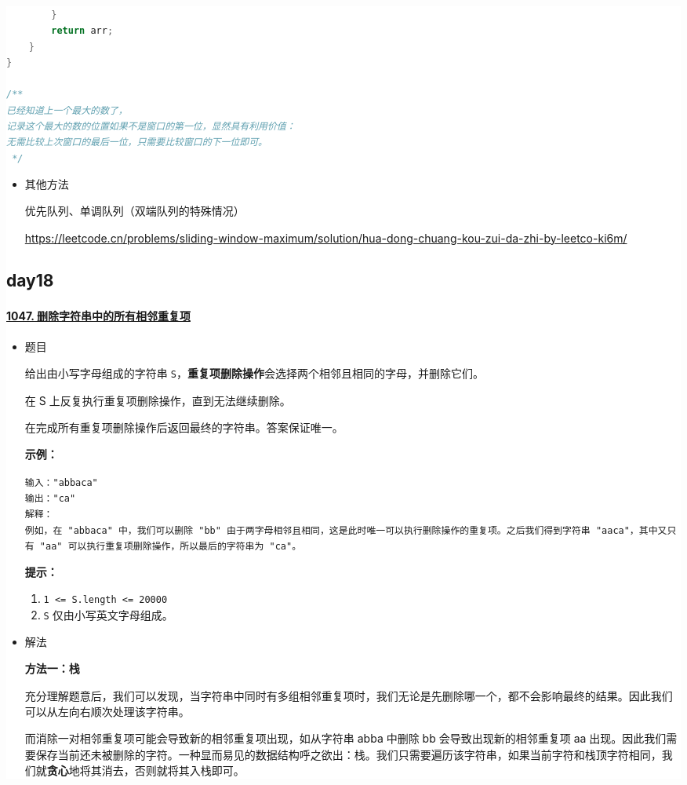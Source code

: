   ```java
          }
          return arr;
      }
  }
  
  /**
  已经知道上一个最大的数了，
  记录这个最大的数的位置如果不是窗口的第一位，显然具有利用价值：
  无需比较上次窗口的最后一位，只需要比较窗口的下一位即可。
   */
  ```

- 其他方法

  优先队列、单调队列（双端队列的特殊情况）

  https://leetcode.cn/problems/sliding-window-maximum/solution/hua-dong-chuang-kou-zui-da-zhi-by-leetco-ki6m/

## day18

#### [1047. 删除字符串中的所有相邻重复项](https://leetcode.cn/problems/remove-all-adjacent-duplicates-in-string/)

- 题目

  给出由小写字母组成的字符串 `S`，**重复项删除操作**会选择两个相邻且相同的字母，并删除它们。

  在 S 上反复执行重复项删除操作，直到无法继续删除。

  在完成所有重复项删除操作后返回最终的字符串。答案保证唯一。

   

  **示例：**

  ```
  输入："abbaca"
  输出："ca"
  解释：
  例如，在 "abbaca" 中，我们可以删除 "bb" 由于两字母相邻且相同，这是此时唯一可以执行删除操作的重复项。之后我们得到字符串 "aaca"，其中又只有 "aa" 可以执行重复项删除操作，所以最后的字符串为 "ca"。
  ```

   

  **提示：**

  1. `1 <= S.length <= 20000`
  2. `S` 仅由小写英文字母组成。

- 解法

  **方法一：栈**

  充分理解题意后，我们可以发现，当字符串中同时有多组相邻重复项时，我们无论是先删除哪一个，都不会影响最终的结果。因此我们可以从左向右顺次处理该字符串。

  而消除一对相邻重复项可能会导致新的相邻重复项出现，如从字符串 abba 中删除 bb 会导致出现新的相邻重复项 aa 出现。因此我们需要保存当前还未被删除的字符。一种显而易见的数据结构呼之欲出：栈。我们只需要遍历该字符串，如果当前字符和栈顶字符相同，我们就**贪心**地将其消去，否则就将其入栈即可。
